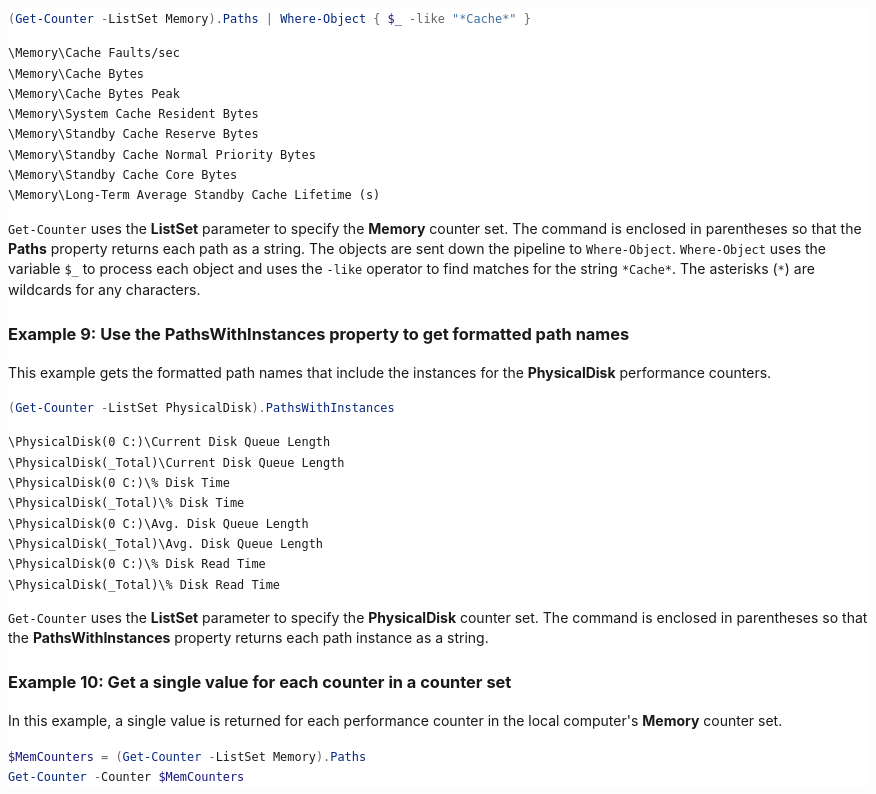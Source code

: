 ```powershell
(Get-Counter -ListSet Memory).Paths | Where-Object { $_ -like "*Cache*" }
```

```Output
\Memory\Cache Faults/sec
\Memory\Cache Bytes
\Memory\Cache Bytes Peak
\Memory\System Cache Resident Bytes
\Memory\Standby Cache Reserve Bytes
\Memory\Standby Cache Normal Priority Bytes
\Memory\Standby Cache Core Bytes
\Memory\Long-Term Average Standby Cache Lifetime (s)
```

`Get-Counter` uses the **ListSet** parameter to specify the **Memory** counter set. The command is
enclosed in parentheses so that the **Paths** property returns each path as a string. The objects
are sent down the pipeline to `Where-Object`. `Where-Object` uses the variable `$_` to process each
object and uses the `-like` operator to find matches for the string `*Cache*`. The asterisks (`*`)
are wildcards for any characters.

### Example 9: Use the PathsWithInstances property to get formatted path names

This example gets the formatted path names that include the instances for the **PhysicalDisk**
performance counters.

```powershell
(Get-Counter -ListSet PhysicalDisk).PathsWithInstances
```

```Output
\PhysicalDisk(0 C:)\Current Disk Queue Length
\PhysicalDisk(_Total)\Current Disk Queue Length
\PhysicalDisk(0 C:)\% Disk Time
\PhysicalDisk(_Total)\% Disk Time
\PhysicalDisk(0 C:)\Avg. Disk Queue Length
\PhysicalDisk(_Total)\Avg. Disk Queue Length
\PhysicalDisk(0 C:)\% Disk Read Time
\PhysicalDisk(_Total)\% Disk Read Time
```

`Get-Counter` uses the **ListSet** parameter to specify the **PhysicalDisk** counter set. The
command is enclosed in parentheses so that the **PathsWithInstances** property returns each path
instance as a string.

### Example 10: Get a single value for each counter in a counter set

In this example, a single value is returned for each performance counter in the local computer's
**Memory** counter set.

```powershell
$MemCounters = (Get-Counter -ListSet Memory).Paths
Get-Counter -Counter $MemCounters
```
